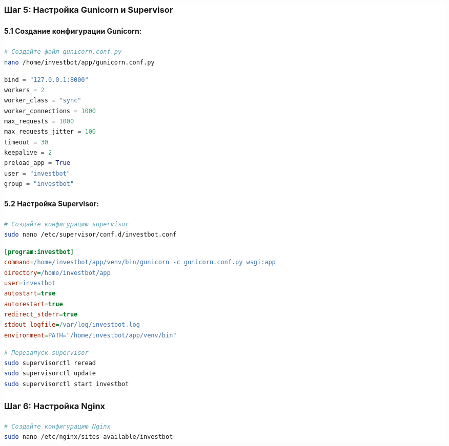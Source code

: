 ### Шаг 5: Настройка Gunicorn и Supervisor

#### 5.1 Создание конфигурации Gunicorn:

```bash
# Создайте файл gunicorn.conf.py
nano /home/investbot/app/gunicorn.conf.py
```

```python
bind = "127.0.0.1:8000"
workers = 2
worker_class = "sync"
worker_connections = 1000
max_requests = 1000
max_requests_jitter = 100
timeout = 30
keepalive = 2
preload_app = True
user = "investbot"
group = "investbot"
```

#### 5.2 Настройка Supervisor:

```bash
# Создайте конфигурацию supervisor
sudo nano /etc/supervisor/conf.d/investbot.conf
```

```ini
[program:investbot]
command=/home/investbot/app/venv/bin/gunicorn -c gunicorn.conf.py wsgi:app
directory=/home/investbot/app
user=investbot
autostart=true
autorestart=true
redirect_stderr=true
stdout_logfile=/var/log/investbot.log
environment=PATH="/home/investbot/app/venv/bin"
```

```bash
# Перезапуск supervisor
sudo supervisorctl reread
sudo supervisorctl update
sudo supervisorctl start investbot
```

### Шаг 6: Настройка Nginx

```bash
# Создайте конфигурацию Nginx
sudo nano /etc/nginx/sites-available/investbot
```
